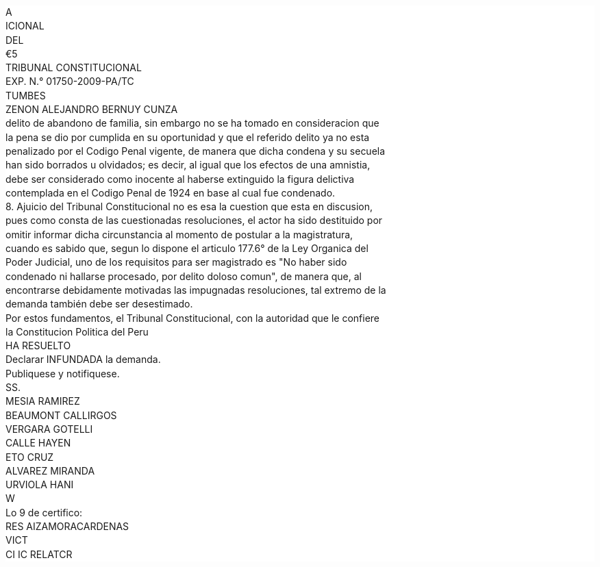 A  
ICIONAL  
DEL  
€5  
TRIBUNAL CONSTITUCIONAL  
EXP. N.° 01750-2009-PA/TC  
TUMBES  
ZENON ALEJANDRO BERNUY CUNZA  
delito de abandono de familia, sin embargo no se ha tomado en consideracion que  
la pena se dio por cumplida en su oportunidad y que el referido delito ya no esta  
penalizado por el Codigo Penal vigente, de manera que dicha condena y su secuela  
han sido borrados u olvidados; es decir, al igual que los efectos de una amnistia,  
debe ser considerado como inocente al haberse extinguido la figura delictiva  
contemplada en el Codigo Penal de 1924 en base al cual fue condenado.  
8. Ajuicio del Tribunal Constitucional no es esa la cuestion que esta en discusion,  
pues como consta de las cuestionadas resoluciones, el actor ha sido destituido por  
omitir informar dicha circunstancia al momento de postular a la magistratura,  
cuando es sabido que, segun lo dispone el articulo 177.6° de la Ley Organica del  
Poder Judicial, uno de los requisitos para ser magistrado es "No haber sido  
condenado ni hallarse procesado, por delito doloso comun", de manera que, al  
encontrarse debidamente motivadas las impugnadas resoluciones, tal extremo de la  
demanda también debe ser desestimado.  
Por estos fundamentos, el Tribunal Constitucional, con la autoridad que le confiere  
la Constitucion Politica del Peru  
HA RESUELTO  
Declarar INFUNDADA la demanda.  
Publiquese y notifiquese.  
SS.  
MESIA RAMIREZ  
BEAUMONT CALLIRGOS  
VERGARA GOTELLI  
CALLE HAYEN  
ETO CRUZ  
ALVAREZ MIRANDA  
URVIOLA HANI  
W  
Lo 9 de certifico:  
RES AIZAMORACARDENAS  
VICT  
CI IC RELATCR